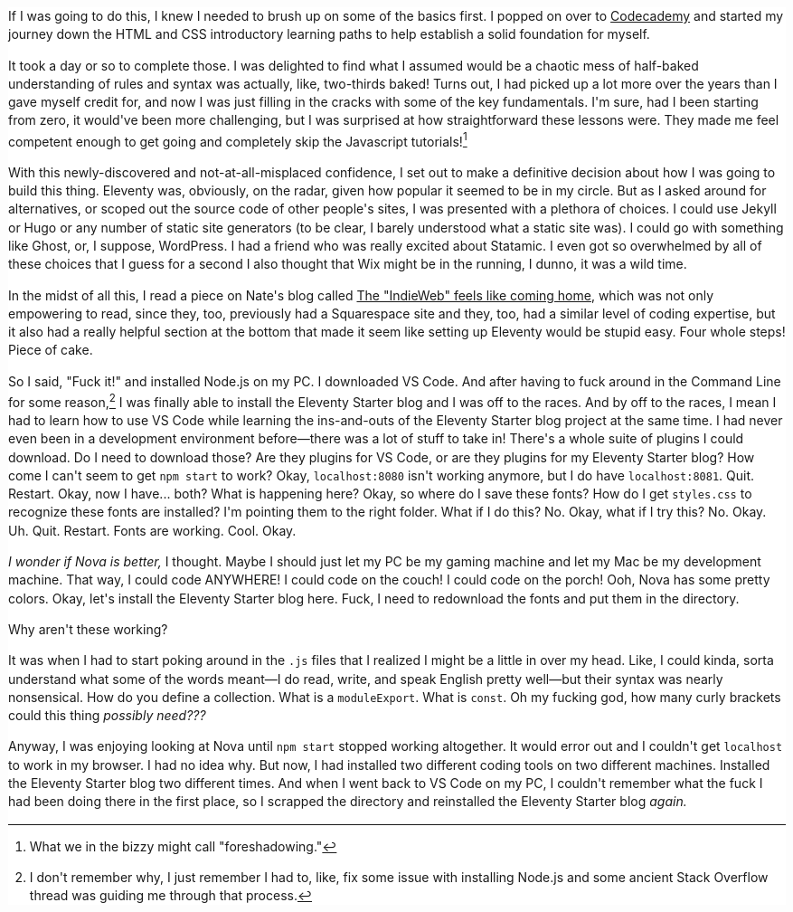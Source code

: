 If I was going to do this, I knew I needed to brush up on some of the basics first. I popped on over to [Codecademy](https://codecademy.com) and started my journey down the HTML and CSS introductory learning paths to help establish a solid foundation for myself.

It took a day or so to complete those. I was delighted to find what I assumed would be a chaotic mess of half-baked understanding of rules and syntax was actually, like, two-thirds baked! Turns out, I had picked up a lot more over the years than I gave myself credit for, and now I was just filling in the cracks with some of the key fundamentals. I'm sure, had I been starting from zero, it would've been more challenging, but I was surprised at how straightforward these lessons were. They made me feel competent enough to get going and completely skip the Javascript tutorials![^3]

With this newly-discovered and not-at-all-misplaced confidence, I set out to make a definitive decision about how I was going to build this thing. Eleventy was, obviously, on the radar, given how popular it seemed to be in my circle. But as I asked around for alternatives, or scoped out the source code of other people's sites, I was presented with a plethora of choices. I could use Jekyll or Hugo or any number of static site generators (to be clear, I barely understood what a static site was). I could go with something like Ghost, or, I suppose, WordPress. I had a friend who was really excited about Statamic. I even got so overwhelmed by all of these choices that I guess for a second I also thought that Wix might be in the running, I dunno, it was a wild time.

In the midst of all this, I read a piece on Nate's blog called [The "IndieWeb" feels like coming home](https://daught.me/blog/2024/indie-web/), which was not only empowering to read, since they, too, previously had a Squarespace site and they, too, had a similar level of coding expertise, but it also had a really helpful section at the bottom that made it seem like setting up Eleventy would be stupid easy. Four whole steps! Piece of cake.

So I said, "Fuck it!" and installed Node.js on my PC. I downloaded VS Code. And after having to fuck around in the Command Line for some reason,[^4] I was finally able to install the Eleventy Starter blog and I was off to the races. And by off to the races, I mean I had to learn how to use VS Code while learning the ins-and-outs of the Eleventy Starter blog project at the same time. I had never even been in a development environment before—there was a lot of stuff to take in! There's a whole suite of plugins I could download. Do I need to download those? Are they plugins for VS Code, or are they plugins for my Eleventy Starter blog? How come I can't seem to get `npm start` to work? Okay, `localhost:8080` isn't working anymore, but I do have `localhost:8081`. Quit. Restart. Okay, now I have... both? What is happening here? Okay, so where do I save these fonts? How do I get `styles.css` to recognize these fonts are installed? I'm pointing them to the right folder. What if I do this? No. Okay, what if I try this? No. Okay. Uh. Quit. Restart. Fonts are working. Cool. Okay. 

*I wonder if Nova is better,* I thought. Maybe I should just let my PC be my gaming machine and let my Mac be my development machine. That way, I could code ANYWHERE! I could code on the couch! I could code on the porch! Ooh, Nova has some pretty colors. Okay, let's install the Eleventy Starter blog here. Fuck, I need to redownload the fonts and put them in the directory. 

Why aren't these working?

It was when I had to start poking around in the `.js` files that I realized I might be a little in over my head. Like, I could kinda, sorta understand what some of the words meant—I do read, write, and speak English pretty well—but their syntax was nearly nonsensical. How do you define a collection. What is a `moduleExport`. What is `const`. Oh my fucking god, how many curly brackets could this thing *possibly need???*

Anyway, I was enjoying looking at Nova until `npm start` stopped working altogether. It would error out and I couldn't get `localhost` to work in my browser. I had no idea why. But now, I had installed two different coding tools on two different machines. Installed the Eleventy Starter blog two different times. And when I went back to VS Code on my PC, I couldn't remember what the fuck I had been doing there in the first place, so I scrapped the directory and reinstalled the Eleventy Starter blog *again.*


[^1]: Or b-dev, as it's called in the bizzy.
[^2]: Someone with even a modicum of clout should really coin a catchy term that everyone else can repeat ad infinitum until it loses all meaning. I'm not clever enough.
[^3]: What we in the bizzy might call "foreshadowing."
[^4]: I don't remember why, I just remember I had to, like, fix some issue with installing Node.js and some ancient Stack Overflow thread was guiding me through that process.
[^5]: If that sounds like an intense and dramatic reaction, hi, welcome to my blog!
[^6]: This might not sound like a huge deal, but this was something I always struggled with on Squarespace. They boast about how their sites are responsive by default, but in practice, the process for figuring out how to make sites look good on these three different sizes was slow, unintuitive, and extremely unreliable.
[^7]: I really probably do need to go back and do those Javascript tutorials.